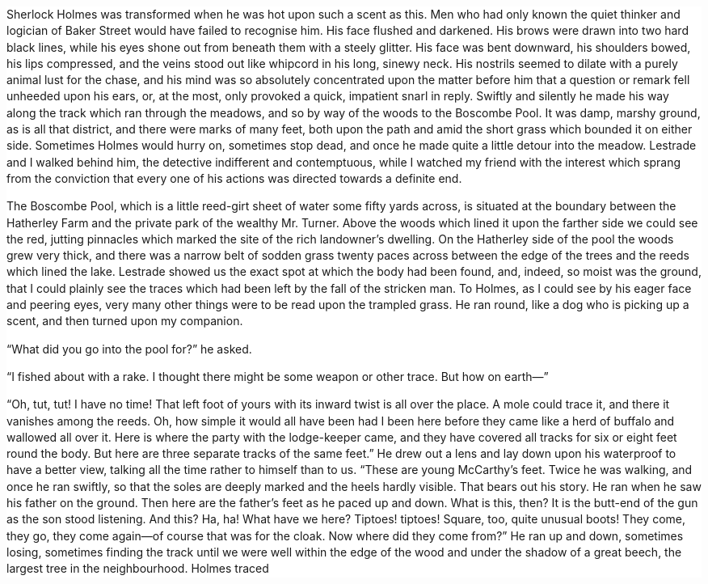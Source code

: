 Sherlock Holmes was transformed when he was hot upon such a scent
as this. Men who had only known the quiet thinker and logician of
Baker Street would have failed to recognise him. His face flushed
and darkened. His brows were drawn into two hard black lines,
while his eyes shone out from beneath them with a steely glitter.
His face was bent downward, his shoulders bowed, his lips
compressed, and the veins stood out like whipcord in his long,
sinewy neck. His nostrils seemed to dilate with a purely animal
lust for the chase, and his mind was so absolutely concentrated
upon the matter before him that a question or remark fell
unheeded upon his ears, or, at the most, only provoked a quick,
impatient snarl in reply. Swiftly and silently he made his way
along the track which ran through the meadows, and so by way of
the woods to the Boscombe Pool. It was damp, marshy ground, as is
all that district, and there were marks of many feet, both upon
the path and amid the short grass which bounded it on either
side. Sometimes Holmes would hurry on, sometimes stop dead, and
once he made quite a little detour into the meadow. Lestrade and
I walked behind him, the detective indifferent and contemptuous,
while I watched my friend with the interest which sprang from the
conviction that every one of his actions was directed towards a
definite end.

The Boscombe Pool, which is a little reed-girt sheet of water
some fifty yards across, is situated at the boundary between the
Hatherley Farm and the private park of the wealthy Mr. Turner.
Above the woods which lined it upon the farther side we could see
the red, jutting pinnacles which marked the site of the rich
landowner’s dwelling. On the Hatherley side of the pool the woods
grew very thick, and there was a narrow belt of sodden grass
twenty paces across between the edge of the trees and the reeds
which lined the lake. Lestrade showed us the exact spot at which
the body had been found, and, indeed, so moist was the ground,
that I could plainly see the traces which had been left by the
fall of the stricken man. To Holmes, as I could see by his eager
face and peering eyes, very many other things were to be read
upon the trampled grass. He ran round, like a dog who is picking
up a scent, and then turned upon my companion.

“What did you go into the pool for?” he asked.

“I fished about with a rake. I thought there might be some weapon
or other trace. But how on earth—”

“Oh, tut, tut! I have no time! That left foot of yours with its
inward twist is all over the place. A mole could trace it, and
there it vanishes among the reeds. Oh, how simple it would all
have been had I been here before they came like a herd of buffalo
and wallowed all over it. Here is where the party with the
lodge-keeper came, and they have covered all tracks for six or
eight feet round the body. But here are three separate tracks of
the same feet.” He drew out a lens and lay down upon his
waterproof to have a better view, talking all the time rather to
himself than to us. “These are young McCarthy’s feet. Twice he
was walking, and once he ran swiftly, so that the soles are
deeply marked and the heels hardly visible. That bears out his
story. He ran when he saw his father on the ground. Then here are
the father’s feet as he paced up and down. What is this, then? It
is the butt-end of the gun as the son stood listening. And this?
Ha, ha! What have we here? Tiptoes! tiptoes! Square, too, quite
unusual boots! They come, they go, they come again—of course
that was for the cloak. Now where did they come from?” He ran up
and down, sometimes losing, sometimes finding the track until we
were well within the edge of the wood and under the shadow of a
great beech, the largest tree in the neighbourhood. Holmes traced